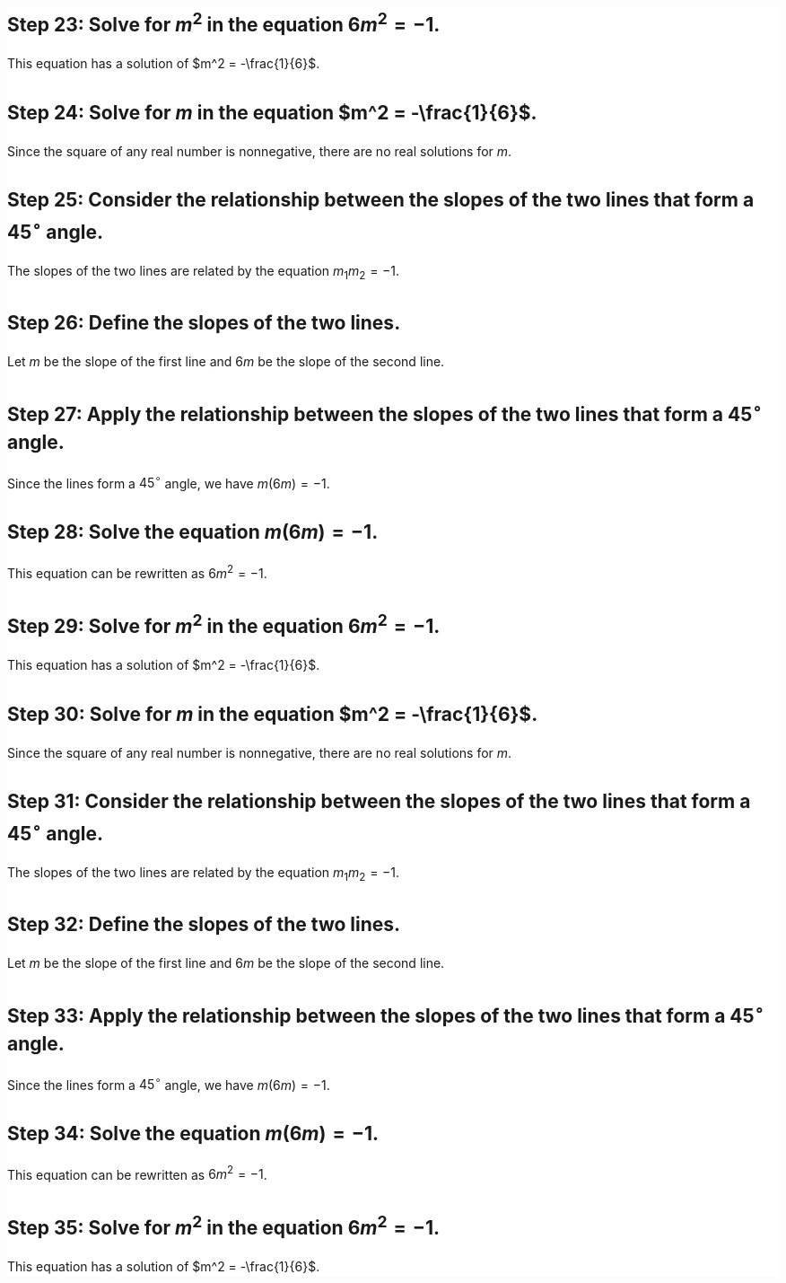 ## Step 23: Solve for $m^2$ in the equation $6m^2 = -1$.
This equation has a solution of $m^2 = -\frac{1}{6}$.

## Step 24: Solve for $m$ in the equation $m^2 = -\frac{1}{6}$.
Since the square of any real number is nonnegative, there are no real solutions for $m$.

## Step 25: Consider the relationship between the slopes of the two lines that form a $45^{\circ}$ angle.
The slopes of the two lines are related by the equation $m_1m_2 = -1$.

## Step 26: Define the slopes of the two lines.
Let $m$ be the slope of the first line and $6m$ be the slope of the second line.

## Step 27: Apply the relationship between the slopes of the two lines that form a $45^{\circ}$ angle.
Since the lines form a $45^{\circ}$ angle, we have $m(6m) = -1$.

## Step 28: Solve the equation $m(6m) = -1$.
This equation can be rewritten as $6m^2 = -1$.

## Step 29: Solve for $m^2$ in the equation $6m^2 = -1$.
This equation has a solution of $m^2 = -\frac{1}{6}$.

## Step 30: Solve for $m$ in the equation $m^2 = -\frac{1}{6}$.
Since the square of any real number is nonnegative, there are no real solutions for $m$.

## Step 31: Consider the relationship between the slopes of the two lines that form a $45^{\circ}$ angle.
The slopes of the two lines are related by the equation $m_1m_2 = -1$.

## Step 32: Define the slopes of the two lines.
Let $m$ be the slope of the first line and $6m$ be the slope of the second line.

## Step 33: Apply the relationship between the slopes of the two lines that form a $45^{\circ}$ angle.
Since the lines form a $45^{\circ}$ angle, we have $m(6m) = -1$.

## Step 34: Solve the equation $m(6m) = -1$.
This equation can be rewritten as $6m^2 = -1$.

## Step 35: Solve for $m^2$ in the equation $6m^2 = -1$.
This equation has a solution of $m^2 = -\frac{1}{6}$.
